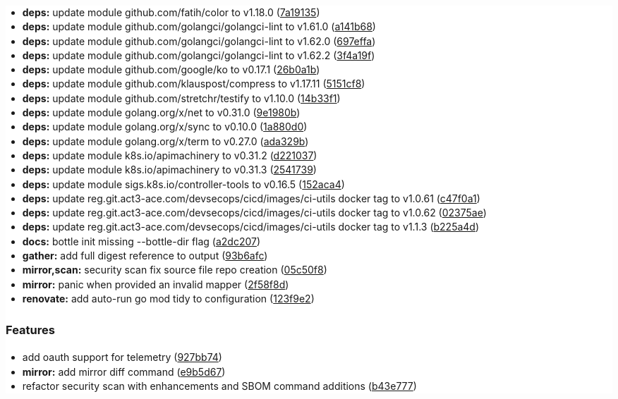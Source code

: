 * **deps:** update module github.com/fatih/color to v1.18.0 ([7a19135](https://git.act3-ace.com/ace/data/tool/commit/7a191356824fb108742da1ecc6cbde0213b0680c))
* **deps:** update module github.com/golangci/golangci-lint to v1.61.0 ([a141b68](https://git.act3-ace.com/ace/data/tool/commit/a141b68f4281a76fc0228f3de0dea4a15ace063d))
* **deps:** update module github.com/golangci/golangci-lint to v1.62.0 ([697effa](https://git.act3-ace.com/ace/data/tool/commit/697effa53b2395da256ecb3b3daafef1f0a35b0a))
* **deps:** update module github.com/golangci/golangci-lint to v1.62.2 ([3f4a19f](https://git.act3-ace.com/ace/data/tool/commit/3f4a19fb7914c5cfdf37cc9e51c72c060d951161))
* **deps:** update module github.com/google/ko to v0.17.1 ([26b0a1b](https://git.act3-ace.com/ace/data/tool/commit/26b0a1b89a3a0976f24a89b386e9866d5b32173f))
* **deps:** update module github.com/klauspost/compress to v1.17.11 ([5151cf8](https://git.act3-ace.com/ace/data/tool/commit/5151cf8217336aefabe2330f60d0532e7449bde3))
* **deps:** update module github.com/stretchr/testify to v1.10.0 ([14b33f1](https://git.act3-ace.com/ace/data/tool/commit/14b33f151331bdab5e4dee89dbc1769bc9c52c06))
* **deps:** update module golang.org/x/net to v0.31.0 ([9e1980b](https://git.act3-ace.com/ace/data/tool/commit/9e1980b5a9116265680b1cd84dd6626db571ed85))
* **deps:** update module golang.org/x/sync to v0.10.0 ([1a880d0](https://git.act3-ace.com/ace/data/tool/commit/1a880d02629162742a30061ee056eaf3c8fbcf3f))
* **deps:** update module golang.org/x/term to v0.27.0 ([ada329b](https://git.act3-ace.com/ace/data/tool/commit/ada329b01e6c6f045f2d14eed8554e727d34550a))
* **deps:** update module k8s.io/apimachinery to v0.31.2 ([d221037](https://git.act3-ace.com/ace/data/tool/commit/d2210371cb40736d4cf02ce3b170d45e5c3f1994))
* **deps:** update module k8s.io/apimachinery to v0.31.3 ([2541739](https://git.act3-ace.com/ace/data/tool/commit/2541739aa90a26ad521b7d7f1d97d8cc84c63ddf))
* **deps:** update module sigs.k8s.io/controller-tools to v0.16.5 ([152aca4](https://git.act3-ace.com/ace/data/tool/commit/152aca43dc17fa475c9ed1c9072787b9fc92a5f1))
* **deps:** update reg.git.act3-ace.com/devsecops/cicd/images/ci-utils docker tag to v1.0.61 ([c47f0a1](https://git.act3-ace.com/ace/data/tool/commit/c47f0a1f0bc30ac9f96f37aa099190b609d3cd71))
* **deps:** update reg.git.act3-ace.com/devsecops/cicd/images/ci-utils docker tag to v1.0.62 ([02375ae](https://git.act3-ace.com/ace/data/tool/commit/02375aefb09e3fef88d9ea1b369c26571a432f49))
* **deps:** update reg.git.act3-ace.com/devsecops/cicd/images/ci-utils docker tag to v1.1.3 ([b225a4d](https://git.act3-ace.com/ace/data/tool/commit/b225a4d717eb220d8c3aaed44c832442d67d0039))
* **docs:** bottle init missing --bottle-dir flag ([a2dc207](https://git.act3-ace.com/ace/data/tool/commit/a2dc2073158c550278272e7bbddd738631b37dad))
* **gather:** add full digest reference to output ([93b6afc](https://git.act3-ace.com/ace/data/tool/commit/93b6afc400d33cf800c3cfa9d58929d8a565f1ea))
* **mirror,scan:** security scan fix source file repo creation ([05c50f8](https://git.act3-ace.com/ace/data/tool/commit/05c50f8ee14592ce29e0665c4823c57fac33552d))
* **mirror:** panic when provided an invalid mapper ([2f58f8d](https://git.act3-ace.com/ace/data/tool/commit/2f58f8d9987bcfc642883eb022eebcb88cb87fdc))
* **renovate:** add auto-run go mod tidy to configuration ([123f9e2](https://git.act3-ace.com/ace/data/tool/commit/123f9e2ca51e33342a1e217f00ffe8459bcddc2f))


### Features

* add oauth support for telemetry ([927bb74](https://git.act3-ace.com/ace/data/tool/commit/927bb74e3124e5db0d46a9c1b6a773712d46d64e))
* **mirror:** add mirror diff command ([e9b5d67](https://git.act3-ace.com/ace/data/tool/commit/e9b5d67932b1ea73dc2d4036e183fc05f2a99e54))
* refactor security scan with enhancements and SBOM command additions ([b43e777](https://git.act3-ace.com/ace/data/tool/commit/b43e7779a730c983787fe2617040f78d58519334))
